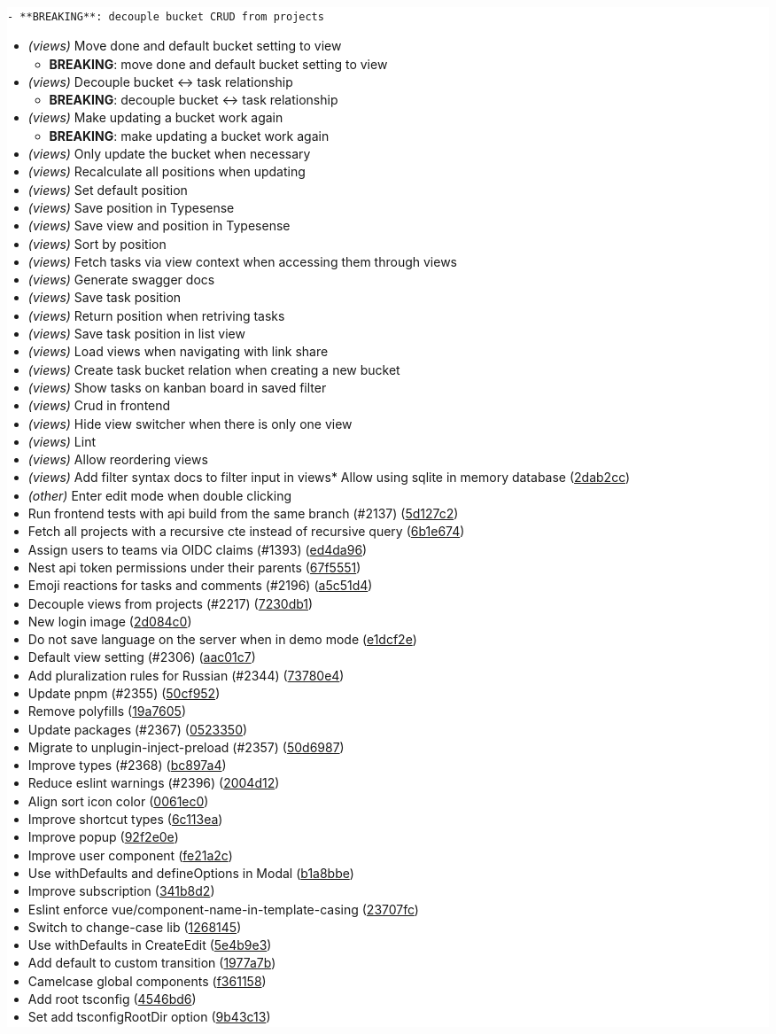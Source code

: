 	- **BREAKING**: decouple bucket CRUD from projects
* *(views)* Move done and default bucket setting to view
	- **BREAKING**: move done and default bucket setting to view
* *(views)* Decouple bucket <-> task relationship
	- **BREAKING**: decouple bucket <-> task relationship
* *(views)* Make updating a bucket work again
	- **BREAKING**: make updating a bucket work again
* *(views)* Only update the bucket when necessary
* *(views)* Recalculate all positions when updating
* *(views)* Set default position
* *(views)* Save position in Typesense
* *(views)* Save view and position in Typesense
* *(views)* Sort by position
* *(views)* Fetch tasks via view context when accessing them through views
* *(views)* Generate swagger docs
* *(views)* Save task position
* *(views)* Return position when retriving tasks
* *(views)* Save task position in list view
* *(views)* Load views when navigating with link share
* *(views)* Create task bucket relation when creating a new bucket
* *(views)* Show tasks on kanban board in saved filter
* *(views)* Crud in frontend
* *(views)* Hide view switcher when there is only one view
* *(views)* Lint
* *(views)* Allow reordering views
* *(views)* Add filter syntax docs to filter input in views* Allow using sqlite in memory database ([2dab2cc](2dab2ccedde96b2363e69ed14d026922c8883705))
* *(other)* Enter edit mode when double clicking
* Run frontend tests with api build from the same branch (#2137) ([5d127c2](5d127c28973fa58dfd97db055dcd215c4c9e30ed))
* Fetch all projects with a recursive cte instead of recursive query ([6b1e674](6b1e67485bda84e9229fc57bac3782aa598240ef))
* Assign users to teams via OIDC claims (#1393) ([ed4da96](ed4da96ab15fe11ced9383f7e7a25329207472ab))
* Nest api token permissions under their parents ([67f5551](67f55510bf70afbd0c82477004428549dfc35df9))
* Emoji reactions for tasks and comments (#2196) ([a5c51d4](a5c51d4b1ebf0a6bde33c0004c00eca5e0321038))
* Decouple views from projects (#2217) ([7230db1](7230db160355c6b67c3586bf7bf6da57444c76cb))
* New login image ([2d084c0](2d084c091ef759964ad31b19fc4bc7ac17b12d60))
* Do not save language on the server when in demo mode ([e1dcf2e](e1dcf2e8591c3a7482ba35b243ef1b2c88505420))
* Default view setting (#2306) ([aac01c7](aac01c7a35836421c17882b4f77334fc14bfeaec))
* Add pluralization rules for Russian (#2344) ([73780e4](73780e4b5007d3dfbd3b4f92d9cb1c38d603fe27))
* Update pnpm (#2355) ([50cf952](50cf952b011d97c792fe296b4b54888c13555e2e))
* Remove polyfills ([19a7605](19a760506cdd19eb465a202d2d4cb149e0ef4da7))
* Update packages (#2367) ([0523350](0523350f395067ca26ebd4cd920ec9e12d10f53b))
* Migrate to unplugin-inject-preload (#2357) ([50d6987](50d698794b1f4f9c55d7f9f00a80a87fe56ae400))
* Improve types (#2368) ([bc897a4](bc897a45037e1834adefba56bab229cf03238f57))
* Reduce eslint warnings (#2396) ([2004d12](2004d129c39b9d84abf79806822a1dbfb451eca5))
* Align sort icon color ([0061ec0](0061ec03f57b10ec83970c46f79d8e9b247e4d1a))
* Improve shortcut types ([6c113ea](6c113eaca1add681b8bcad74dbb4a537f29458e8))
* Improve popup ([92f2e0e](92f2e0e214e7d611820354e107ba6411e549d959))
* Improve user component ([fe21a2c](fe21a2c3daf193ac0381d6c84dd271cac835a8e2))
* Use withDefaults and defineOptions in Modal ([b1a8bbe](b1a8bbe760026d135baf8a84b054bfdde4381660))
* Improve subscription ([341b8d2](341b8d20450a339fc31f916e565084941821eb61))
* Eslint enforce vue/component-name-in-template-casing ([23707fc](23707fc493b0a335b0ddb4d3737b9be67fc0242d))
* Switch to change-case lib ([1268145](1268145f713dcb8b94bde5462382366c3913a623))
* Use withDefaults in CreateEdit ([5e4b9e3](5e4b9e38a64a73b44e9d4c5dc80931898b39e63f))
* Add default to custom transition ([1977a7b](1977a7bee0837b3c3c8b89055cebb255fcc16708))
* Camelcase global components ([f361158](f36115871c52ed6a9b733df06f530968cea94251))
* Add root tsconfig ([4546bd6](4546bd6986e360edc8eb222ad7ed28a8e8e58d5d))
* Set add tsconfigRootDir option ([9b43c13](9b43c130616ac1e08fc74bdda4b9d6e1e377c15d))